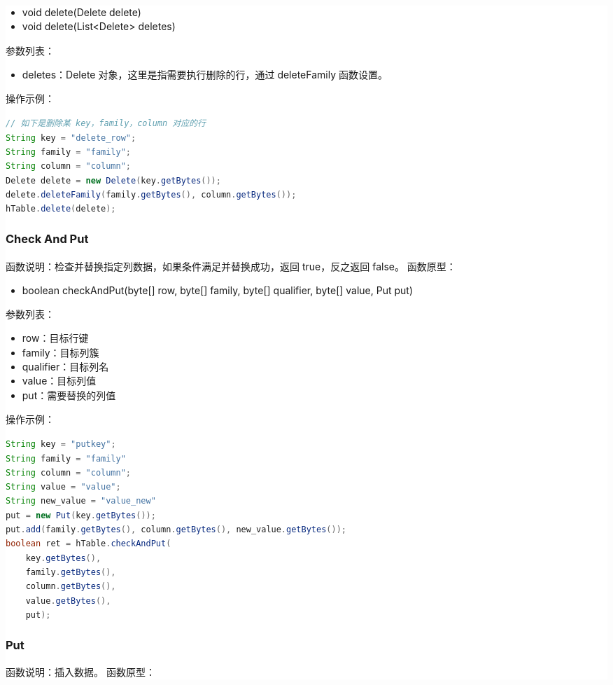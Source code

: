 + void delete(Delete delete)
+ void delete(List\<Delete> deletes)
  
参数列表：

+ deletes：Delete 对象，这里是指需要执行删除的行，通过 deleteFamily 函数设置。

操作示例：

```Java
// 如下是删除某 key，family，column 对应的行
String key = "delete_row";
String family = "family";
String column = "column";
Delete delete = new Delete(key.getBytes());
delete.deleteFamily(family.getBytes(), column.getBytes());
hTable.delete(delete);
```

### Check And Put

函数说明：检查并替换指定列数据，如果条件满足并替换成功，返回 true，反之返回 false。
函数原型：

+ boolean checkAndPut(byte[] row, byte[] family, byte[] qualifier, byte[] value, Put put)
  
参数列表：

+ row：目标行键
+ family：目标列簇
+ qualifier：目标列名
+ value：目标列值
+ put：需要替换的列值

操作示例：

```Java
String key = "putkey";
String family = "family"
String column = "column";
String value = "value";
String new_value = "value_new"
put = new Put(key.getBytes());
put.add(family.getBytes(), column.getBytes(), new_value.getBytes());
boolean ret = hTable.checkAndPut(
    key.getBytes(), 
    family.getBytes(), 
    column.getBytes(),
    value.getBytes(), 
    put);
```

### Put

函数说明：插入数据。
函数原型：
